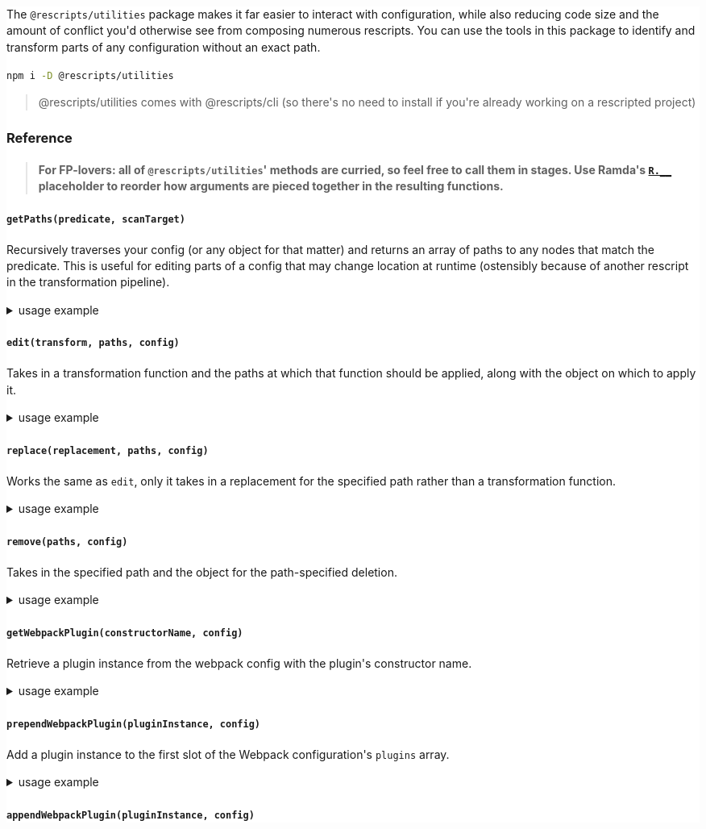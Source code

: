 The `@rescripts/utilities` package makes it far easier to interact with configuration, while also reducing code size and the amount of conflict you'd otherwise see from composing numerous rescripts. You can use the tools in this package to identify and transform parts of any configuration without an exact path.

```sh
npm i -D @rescripts/utilities
```

> @rescripts/utilities comes with @rescripts/cli (so there's no need to install if you're already working on a rescripted project)

### Reference

> **For FP-lovers: all of `@rescripts/utilities`' methods are curried, so feel free to call them in stages. Use Ramda's [`R.__`](https://ramdajs.com/docs/#__) placeholder to reorder how arguments are pieced together in the resulting functions.**

#### `getPaths(predicate, scanTarget)`

Recursively traverses your config (or any object for that matter) and returns an array of paths to any nodes that match the predicate. This is useful for editing parts of a config that may change location at runtime (ostensibly because of another rescript in the transformation pipeline).

<details><summary>usage example</summary></details>

#### `edit(transform, paths, config)`

Takes in a transformation function and the paths at which that function should be applied, along with the object on which to apply it.

<details><summary>usage example</summary></details>

#### `replace(replacement, paths, config)`

Works the same as `edit`, only it takes in a replacement for the specified path rather than a transformation function.

<details><summary>usage example</summary></details>

#### `remove(paths, config)`

Takes in the specified path and the object for the path-specified deletion.

<details><summary>usage example</summary></details>

#### `getWebpackPlugin(constructorName, config)`

Retrieve a plugin instance from the webpack config with the plugin's constructor name.

<details><summary>usage example</summary></details>

#### `prependWebpackPlugin(pluginInstance, config)`

Add a plugin instance to the first slot of the Webpack configuration's `plugins` array.

<details><summary>usage example</summary></details>

#### `appendWebpackPlugin(pluginInstance, config)`
